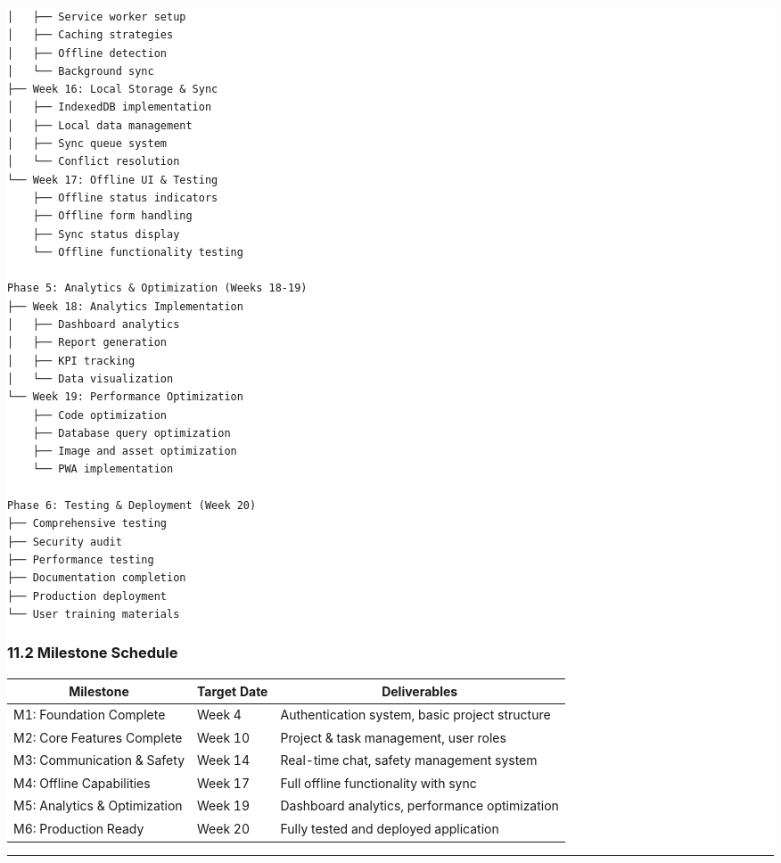 ```
│   ├── Service worker setup
│   ├── Caching strategies
│   ├── Offline detection
│   └── Background sync
├── Week 16: Local Storage & Sync
│   ├── IndexedDB implementation
│   ├── Local data management
│   ├── Sync queue system
│   └── Conflict resolution
└── Week 17: Offline UI & Testing
    ├── Offline status indicators
    ├── Offline form handling
    ├── Sync status display
    └── Offline functionality testing

Phase 5: Analytics & Optimization (Weeks 18-19)
├── Week 18: Analytics Implementation
│   ├── Dashboard analytics
│   ├── Report generation
│   ├── KPI tracking
│   └── Data visualization
└── Week 19: Performance Optimization
    ├── Code optimization
    ├── Database query optimization
    ├── Image and asset optimization
    └── PWA implementation

Phase 6: Testing & Deployment (Week 20)
├── Comprehensive testing
├── Security audit
├── Performance testing
├── Documentation completion
├── Production deployment
└── User training materials
```

### **11.2 Milestone Schedule**

| Milestone | Target Date | Deliverables |
|-----------|-------------|--------------|
| M1: Foundation Complete | Week 4 | Authentication system, basic project structure |
| M2: Core Features Complete | Week 10 | Project & task management, user roles |
| M3: Communication & Safety | Week 14 | Real-time chat, safety management system |
| M4: Offline Capabilities | Week 17 | Full offline functionality with sync |
| M5: Analytics & Optimization | Week 19 | Dashboard analytics, performance optimization |
| M6: Production Ready | Week 20 | Fully tested and deployed application |

---
